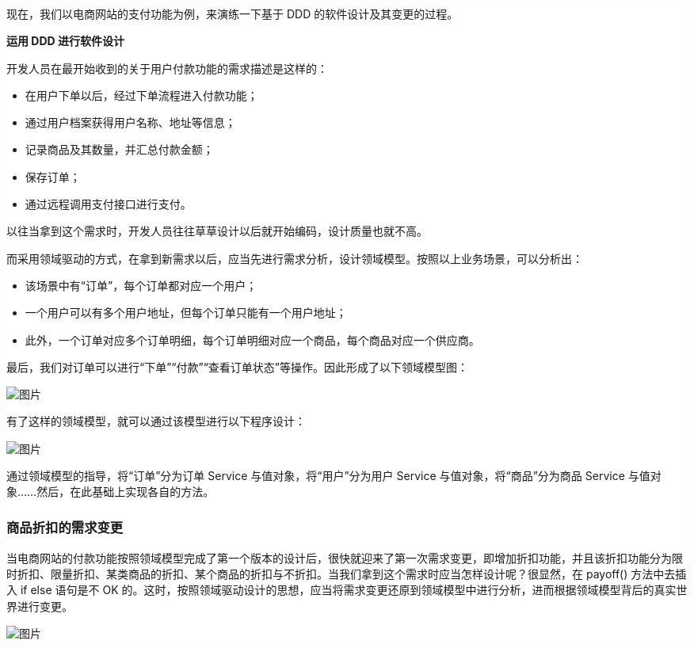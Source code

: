 现在，我们以电商网站的支付功能为例，来演练一下基于 DDD 的软件设计及其变更的过程。



**运用 DDD 进行软件设计**



开发人员在最开始收到的关于用户付款功能的需求描述是这样的：



- 在用户下单以后，经过下单流程进入付款功能；

- 通过用户档案获得用户名称、地址等信息；

- 记录商品及其数量，并汇总付款金额；

- 保存订单；

- 通过远程调用支付接口进行支付。



以往当拿到这个需求时，开发人员往往草草设计以后就开始编码，设计质量也就不高。



而采用领域驱动的方式，在拿到新需求以后，应当先进行需求分析，设计领域模型。按照以上业务场景，可以分析出：



- 该场景中有“订单”，每个订单都对应一个用户；

- 一个用户可以有多个用户地址，但每个订单只能有一个用户地址；

- 此外，一个订单对应多个订单明细，每个订单明细对应一个商品，每个商品对应一个供应商。



最后，我们对订单可以进行“下单”“付款”“查看订单状态”等操作。因此形成了以下领域模型图：



![图片](2022-04-16-万字长文，结合电商支付业务一文搞懂DDD.assets/7.png)



有了这样的领域模型，就可以通过该模型进行以下程序设计：



![图片](2022-04-16-万字长文，结合电商支付业务一文搞懂DDD.assets/8.png)



通过领域模型的指导，将“订单”分为订单 Service 与值对象，将“用户”分为用户 Service 与值对象，将“商品”分为商品 Service 与值对象……然后，在此基础上实现各自的方法。



### **商品折扣的需求变更**



当电商网站的付款功能按照领域模型完成了第一个版本的设计后，很快就迎来了第一次需求变更，即增加折扣功能，并且该折扣功能分为限时折扣、限量折扣、某类商品的折扣、某个商品的折扣与不折扣。当我们拿到这个需求时应当怎样设计呢？很显然，在 payoff() 方法中去插入 if else 语句是不 OK 的。这时，按照领域驱动设计的思想，应当将需求变更还原到领域模型中进行分析，进而根据领域模型背后的真实世界进行变更。



![图片](2022-04-16-万字长文，结合电商支付业务一文搞懂DDD.assets/9.png)
